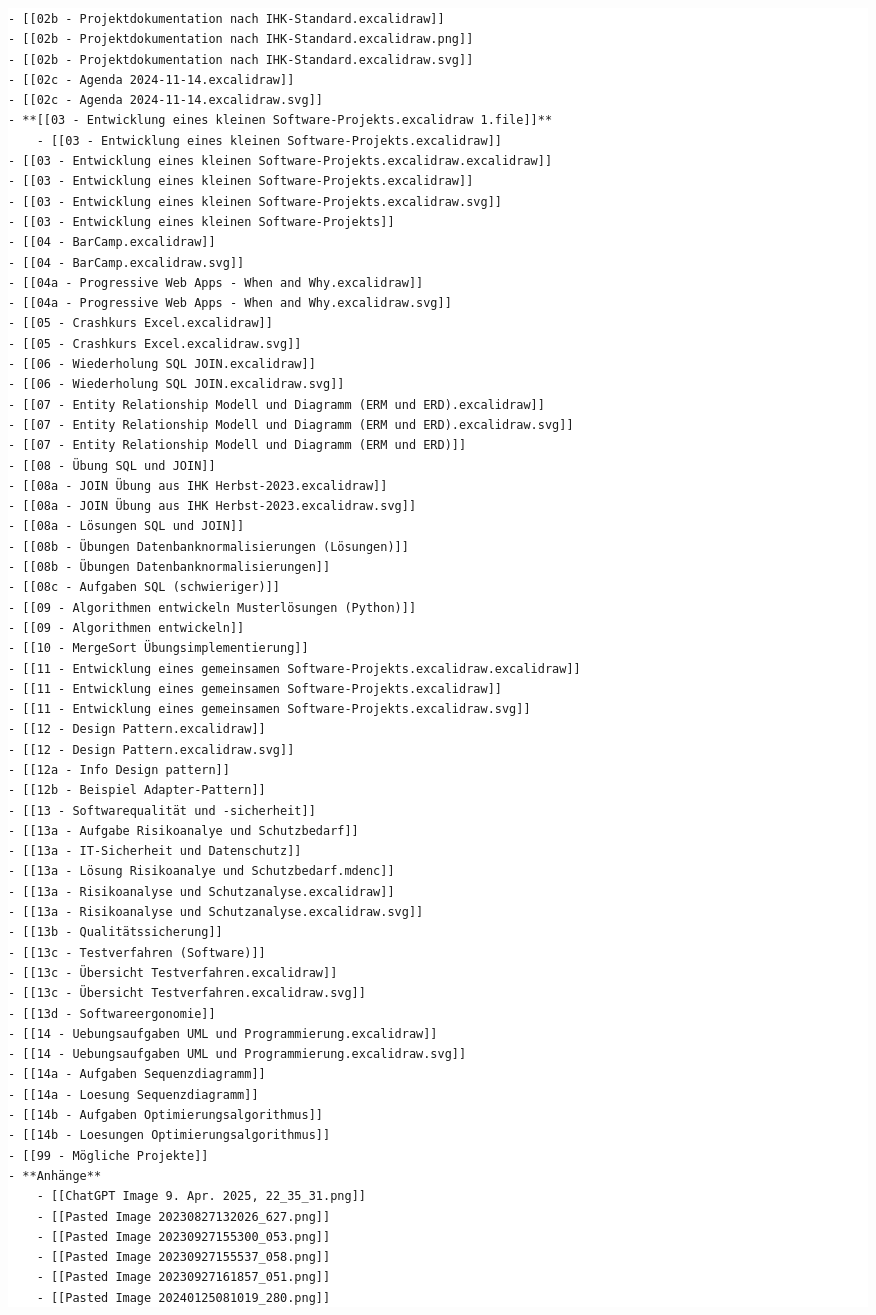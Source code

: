 	- [[02b - Projektdokumentation nach IHK-Standard.excalidraw]]
	- [[02b - Projektdokumentation nach IHK-Standard.excalidraw.png]]
	- [[02b - Projektdokumentation nach IHK-Standard.excalidraw.svg]]
	- [[02c - Agenda 2024-11-14.excalidraw]]
	- [[02c - Agenda 2024-11-14.excalidraw.svg]]
	- **[[03 - Entwicklung eines kleinen Software-Projekts.excalidraw 1.file]]**
		- [[03 - Entwicklung eines kleinen Software-Projekts.excalidraw]]
	- [[03 - Entwicklung eines kleinen Software-Projekts.excalidraw.excalidraw]]
	- [[03 - Entwicklung eines kleinen Software-Projekts.excalidraw]]
	- [[03 - Entwicklung eines kleinen Software-Projekts.excalidraw.svg]]
	- [[03 - Entwicklung eines kleinen Software-Projekts]]
	- [[04 - BarCamp.excalidraw]]
	- [[04 - BarCamp.excalidraw.svg]]
	- [[04a - Progressive Web Apps - When and Why.excalidraw]]
	- [[04a - Progressive Web Apps - When and Why.excalidraw.svg]]
	- [[05 - Crashkurs Excel.excalidraw]]
	- [[05 - Crashkurs Excel.excalidraw.svg]]
	- [[06 - Wiederholung SQL JOIN.excalidraw]]
	- [[06 - Wiederholung SQL JOIN.excalidraw.svg]]
	- [[07 - Entity Relationship Modell und Diagramm (ERM und ERD).excalidraw]]
	- [[07 - Entity Relationship Modell und Diagramm (ERM und ERD).excalidraw.svg]]
	- [[07 - Entity Relationship Modell und Diagramm (ERM und ERD)]]
	- [[08 - Übung SQL und JOIN]]
	- [[08a - JOIN Übung aus IHK Herbst-2023.excalidraw]]
	- [[08a - JOIN Übung aus IHK Herbst-2023.excalidraw.svg]]
	- [[08a - Lösungen SQL und JOIN]]
	- [[08b - Übungen Datenbanknormalisierungen (Lösungen)]]
	- [[08b - Übungen Datenbanknormalisierungen]]
	- [[08c - Aufgaben SQL (schwieriger)]]
	- [[09 - Algorithmen entwickeln Musterlösungen (Python)]]
	- [[09 - Algorithmen entwickeln]]
	- [[10 - MergeSort Übungsimplementierung]]
	- [[11 - Entwicklung eines gemeinsamen Software-Projekts.excalidraw.excalidraw]]
	- [[11 - Entwicklung eines gemeinsamen Software-Projekts.excalidraw]]
	- [[11 - Entwicklung eines gemeinsamen Software-Projekts.excalidraw.svg]]
	- [[12 - Design Pattern.excalidraw]]
	- [[12 - Design Pattern.excalidraw.svg]]
	- [[12a - Info Design pattern]]
	- [[12b - Beispiel Adapter-Pattern]]
	- [[13 - Softwarequalität und -sicherheit]]
	- [[13a - Aufgabe Risikoanalye und Schutzbedarf]]
	- [[13a - IT-Sicherheit und Datenschutz]]
	- [[13a - Lösung Risikoanalye und Schutzbedarf.mdenc]]
	- [[13a - Risikoanalyse und Schutzanalyse.excalidraw]]
	- [[13a - Risikoanalyse und Schutzanalyse.excalidraw.svg]]
	- [[13b - Qualitätssicherung]]
	- [[13c - Testverfahren (Software)]]
	- [[13c - Übersicht Testverfahren.excalidraw]]
	- [[13c - Übersicht Testverfahren.excalidraw.svg]]
	- [[13d - Softwareergonomie]]
	- [[14 - Uebungsaufgaben UML und Programmierung.excalidraw]]
	- [[14 - Uebungsaufgaben UML und Programmierung.excalidraw.svg]]
	- [[14a - Aufgaben Sequenzdiagramm]]
	- [[14a - Loesung Sequenzdiagramm]]
	- [[14b - Aufgaben Optimierungsalgorithmus]]
	- [[14b - Loesungen Optimierungsalgorithmus]]
	- [[99 - Mögliche Projekte]]
	- **Anhänge**
		- [[ChatGPT Image 9. Apr. 2025, 22_35_31.png]]
		- [[Pasted Image 20230827132026_627.png]]
		- [[Pasted Image 20230927155300_053.png]]
		- [[Pasted Image 20230927155537_058.png]]
		- [[Pasted Image 20230927161857_051.png]]
		- [[Pasted Image 20240125081019_280.png]]